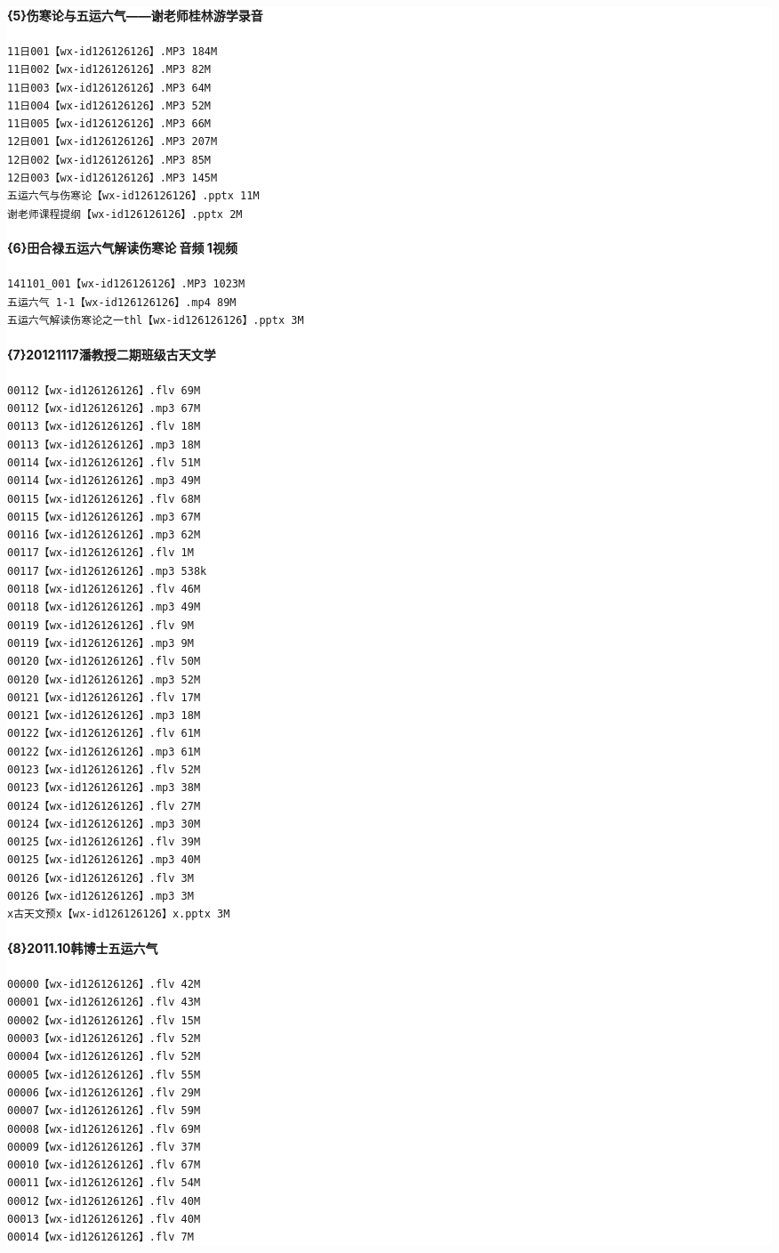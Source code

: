 #### {5}伤寒论与五运六气——谢老师桂林游学录音
    11日001【wx-id126126126】.MP3 184M
    11日002【wx-id126126126】.MP3 82M
    11日003【wx-id126126126】.MP3 64M
    11日004【wx-id126126126】.MP3 52M
    11日005【wx-id126126126】.MP3 66M
    12日001【wx-id126126126】.MP3 207M
    12日002【wx-id126126126】.MP3 85M
    12日003【wx-id126126126】.MP3 145M
    五运六气与伤寒论【wx-id126126126】.pptx 11M
    谢老师课程提纲【wx-id126126126】.pptx 2M
#### {6}田合禄五运六气解读伤寒论 音频 1视频
    141101_001【wx-id126126126】.MP3 1023M
    五运六气 1-1【wx-id126126126】.mp4 89M
    五运六气解读伤寒论之一thl【wx-id126126126】.pptx 3M
#### {7}20121117潘教授二期班级古天文学
    00112【wx-id126126126】.flv 69M
    00112【wx-id126126126】.mp3 67M
    00113【wx-id126126126】.flv 18M
    00113【wx-id126126126】.mp3 18M
    00114【wx-id126126126】.flv 51M
    00114【wx-id126126126】.mp3 49M
    00115【wx-id126126126】.flv 68M
    00115【wx-id126126126】.mp3 67M
    00116【wx-id126126126】.mp3 62M
    00117【wx-id126126126】.flv 1M
    00117【wx-id126126126】.mp3 538k
    00118【wx-id126126126】.flv 46M
    00118【wx-id126126126】.mp3 49M
    00119【wx-id126126126】.flv 9M
    00119【wx-id126126126】.mp3 9M
    00120【wx-id126126126】.flv 50M
    00120【wx-id126126126】.mp3 52M
    00121【wx-id126126126】.flv 17M
    00121【wx-id126126126】.mp3 18M
    00122【wx-id126126126】.flv 61M
    00122【wx-id126126126】.mp3 61M
    00123【wx-id126126126】.flv 52M
    00123【wx-id126126126】.mp3 38M
    00124【wx-id126126126】.flv 27M
    00124【wx-id126126126】.mp3 30M
    00125【wx-id126126126】.flv 39M
    00125【wx-id126126126】.mp3 40M
    00126【wx-id126126126】.flv 3M
    00126【wx-id126126126】.mp3 3M
    x古天文预x【wx-id126126126】x.pptx 3M
#### {8}2011.10韩博士五运六气
    00000【wx-id126126126】.flv 42M
    00001【wx-id126126126】.flv 43M
    00002【wx-id126126126】.flv 15M
    00003【wx-id126126126】.flv 52M
    00004【wx-id126126126】.flv 52M
    00005【wx-id126126126】.flv 55M
    00006【wx-id126126126】.flv 29M
    00007【wx-id126126126】.flv 59M
    00008【wx-id126126126】.flv 69M
    00009【wx-id126126126】.flv 37M
    00010【wx-id126126126】.flv 67M
    00011【wx-id126126126】.flv 54M
    00012【wx-id126126126】.flv 40M
    00013【wx-id126126126】.flv 40M
    00014【wx-id126126126】.flv 7M